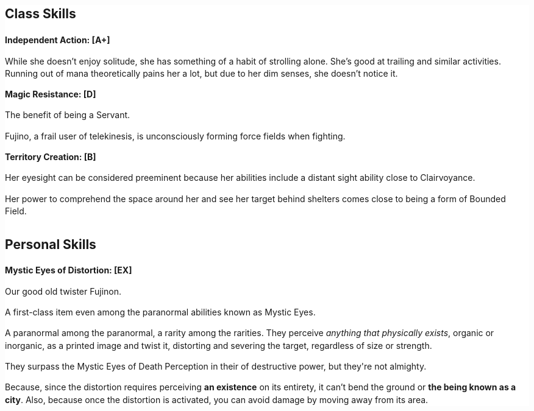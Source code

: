 

## Class Skills



**Independent Action: [A+]**



While she doesn’t enjoy solitude, she has something of a habit of strolling alone. She’s good at trailing and similar activities. Running out of mana theoretically pains her a lot, but due to her dim senses, she doesn’t notice it.



**Magic Resistance: [D]**



The benefit of being a Servant.



Fujino, a frail user of telekinesis, is unconsciously forming force fields when fighting.



**Territory Creation: [B]**



Her eyesight can be considered preeminent because her abilities include a distant sight ability close to Clairvoyance.



Her power to comprehend the space around her and see her target behind shelters comes close to being a form of Bounded Field.



## Personal Skills



**Mystic Eyes of Distortion: [EX]**



Our good old twister Fujinon.



A first-class item even among the paranormal abilities known as Mystic Eyes.



A paranormal among the paranormal, a rarity among the rarities. They perceive *anything that physically exists*, organic or inorganic, as a printed image and twist it, distorting and severing the target, regardless of size or strength.



They surpass the Mystic Eyes of Death Perception in their of destructive power, but they're not almighty.



Because, since the distortion requires perceiving **an existence** on its entirety, it can’t bend the ground or **the being known as a city**. Also, because once the distortion is activated, you can avoid damage by moving away from its area.
